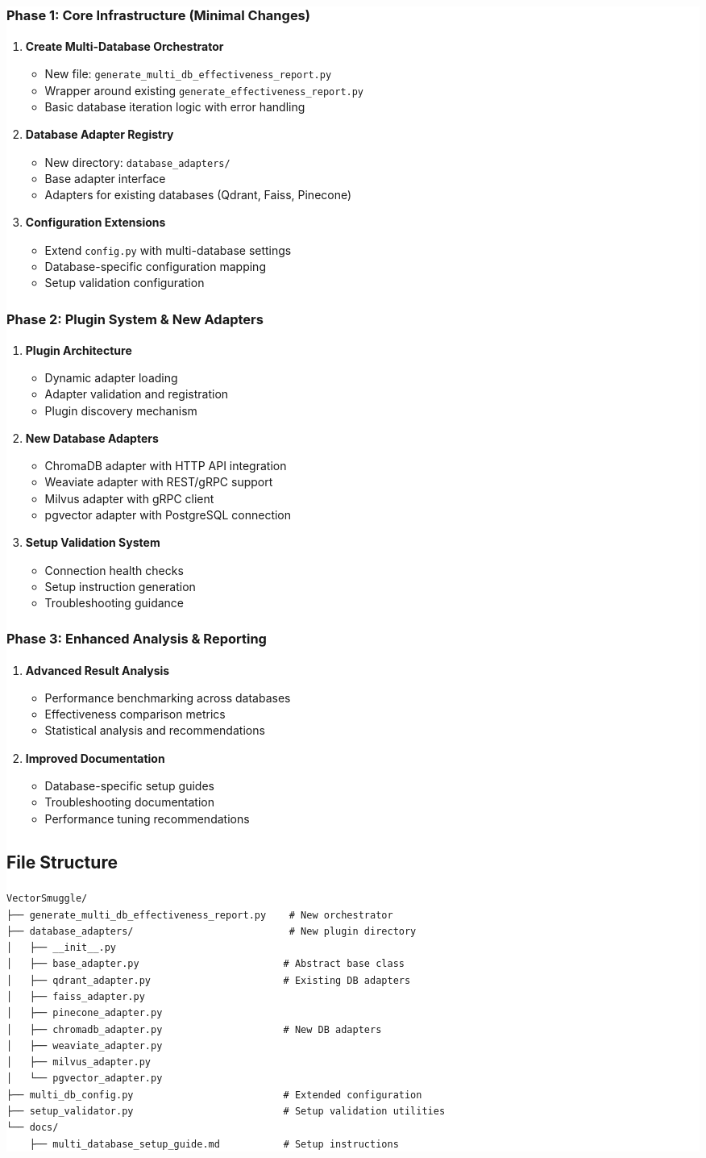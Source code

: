 ### Phase 1: Core Infrastructure (Minimal Changes)

1. **Create Multi-Database Orchestrator**
   - New file: `generate_multi_db_effectiveness_report.py`
   - Wrapper around existing `generate_effectiveness_report.py`
   - Basic database iteration logic with error handling

2. **Database Adapter Registry**
   - New directory: `database_adapters/`
   - Base adapter interface
   - Adapters for existing databases (Qdrant, Faiss, Pinecone)

3. **Configuration Extensions**
   - Extend `config.py` with multi-database settings
   - Database-specific configuration mapping
   - Setup validation configuration

### Phase 2: Plugin System & New Adapters

1. **Plugin Architecture**
   - Dynamic adapter loading
   - Adapter validation and registration
   - Plugin discovery mechanism

2. **New Database Adapters**
   - ChromaDB adapter with HTTP API integration
   - Weaviate adapter with REST/gRPC support
   - Milvus adapter with gRPC client
   - pgvector adapter with PostgreSQL connection

3. **Setup Validation System**
   - Connection health checks
   - Setup instruction generation
   - Troubleshooting guidance

### Phase 3: Enhanced Analysis & Reporting

1. **Advanced Result Analysis**
   - Performance benchmarking across databases
   - Effectiveness comparison metrics
   - Statistical analysis and recommendations

2. **Improved Documentation**
   - Database-specific setup guides
   - Troubleshooting documentation
   - Performance tuning recommendations

## File Structure

```
VectorSmuggle/
├── generate_multi_db_effectiveness_report.py    # New orchestrator
├── database_adapters/                           # New plugin directory
│   ├── __init__.py
│   ├── base_adapter.py                         # Abstract base class
│   ├── qdrant_adapter.py                       # Existing DB adapters
│   ├── faiss_adapter.py
│   ├── pinecone_adapter.py
│   ├── chromadb_adapter.py                     # New DB adapters
│   ├── weaviate_adapter.py
│   ├── milvus_adapter.py
│   └── pgvector_adapter.py
├── multi_db_config.py                          # Extended configuration
├── setup_validator.py                          # Setup validation utilities
└── docs/
    ├── multi_database_setup_guide.md           # Setup instructions
```